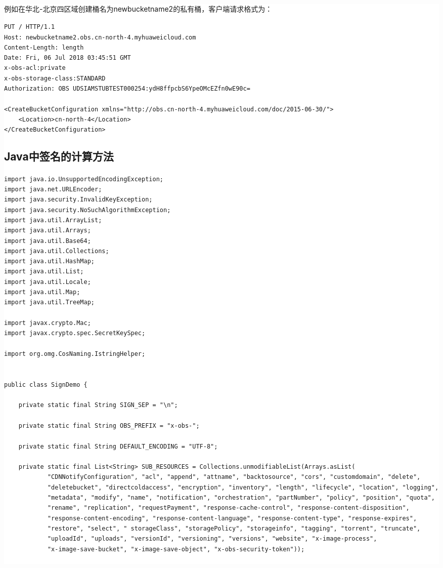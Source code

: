 例如在华北-北京四区域创建桶名为newbucketname2的私有桶，客户端请求格式为：

```
PUT / HTTP/1.1 
Host: newbucketname2.obs.cn-north-4.myhuaweicloud.com
Content-Length: length
Date: Fri, 06 Jul 2018 03:45:51 GMT
x-obs-acl:private
x-obs-storage-class:STANDARD
Authorization: OBS UDSIAMSTUBTEST000254:ydH8ffpcbS6YpeOMcEZfn0wE90c=

<CreateBucketConfiguration xmlns="http://obs.cn-north-4.myhuaweicloud.com/doc/2015-06-30/"> 
    <Location>cn-north-4</Location>
</CreateBucketConfiguration>
```

## Java中签名的计算方法<a name="section131611926171613"></a>

```
import java.io.UnsupportedEncodingException;
import java.net.URLEncoder;
import java.security.InvalidKeyException;
import java.security.NoSuchAlgorithmException;
import java.util.ArrayList;
import java.util.Arrays;
import java.util.Base64;
import java.util.Collections;
import java.util.HashMap;
import java.util.List;
import java.util.Locale;
import java.util.Map;
import java.util.TreeMap;

import javax.crypto.Mac;
import javax.crypto.spec.SecretKeySpec;

import org.omg.CosNaming.IstringHelper;


public class SignDemo {
	
	private static final String SIGN_SEP = "\n";
	
	private static final String OBS_PREFIX = "x-obs-";
	
	private static final String DEFAULT_ENCODING = "UTF-8";
	
	private static final List<String> SUB_RESOURCES = Collections.unmodifiableList(Arrays.asList(
			"CDNNotifyConfiguration", "acl", "append", "attname", "backtosource", "cors", "customdomain", "delete",
			"deletebucket", "directcoldaccess", "encryption", "inventory", "length", "lifecycle", "location", "logging",
			"metadata", "modify", "name", "notification", "orchestration", "partNumber", "policy", "position", "quota",
			"rename", "replication", "requestPayment", "response-cache-control", "response-content-disposition",
			"response-content-encoding", "response-content-language", "response-content-type", "response-expires",
			"restore", "select", " storageClass", "storagePolicy", "storageinfo", "tagging", "torrent", "truncate",
			"uploadId", "uploads", "versionId", "versioning", "versions", "website", "x-image-process",
			"x-image-save-bucket", "x-image-save-object", "x-obs-security-token"));
	
```